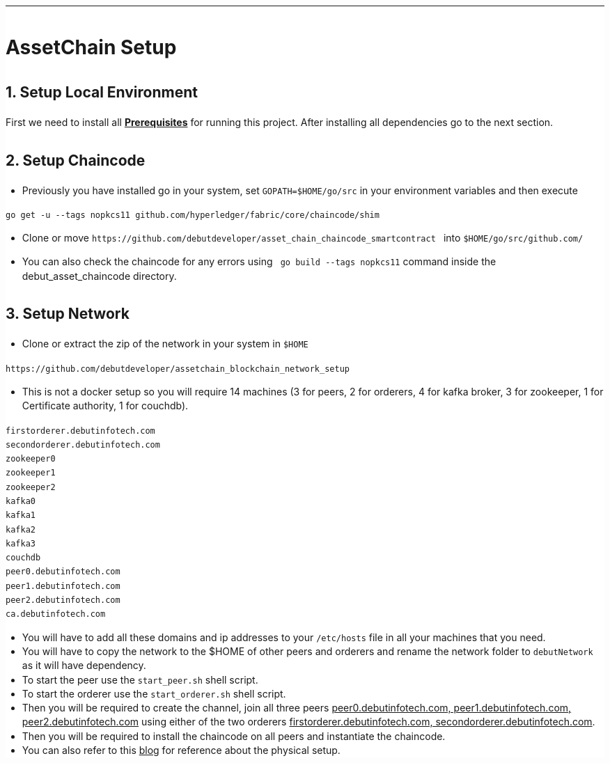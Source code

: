 <hr>

# AssetChain Setup
## 1. Setup Local Environment
First we need to install all <b>[Prerequisites](https://hyperledger-fabric.readthedocs.io/en/release-1.1/prereqs.html)</b> for running this project. After installing all dependencies go to the next section.

## 2. Setup Chaincode

- Previously you have installed go in your system, set `GOPATH=$HOME/go/src` in your environment variables and then execute 
```
go get -u --tags nopkcs11 github.com/hyperledger/fabric/core/chaincode/shim
```
- Clone or move 
`https://github.com/debutdeveloper/asset_chain_chaincode_smartcontract ` into `$HOME/go/src/github.com/`

- You can also check the chaincode for any errors using ` go build --tags nopkcs11` command inside the debut_asset_chaincode directory.
    
## 3. Setup Network
- Clone or extract the zip of the network in your system in `$HOME`  
```
https://github.com/debutdeveloper/assetchain_blockchain_network_setup
```
- This is not a docker setup so you will require 14 machines (3 for peers, 2 for orderers, 4 for kafka broker, 3 for zookeeper, 1 for Certificate authority, 1 for couchdb).
```
firstorderer.debutinfotech.com
secondorderer.debutinfotech.com
zookeeper0
zookeeper1
zookeeper2
kafka0
kafka1
kafka2
kafka3
couchdb
peer0.debutinfotech.com
peer1.debutinfotech.com
peer2.debutinfotech.com
ca.debutinfotech.com
```
- You will have to add all these domains and ip addresses to your `/etc/hosts` file in all your machines that you need. 
- You will have to copy the network to the $HOME of other peers and orderers and rename the network folder to `debutNetwork` as it will have dependency.
- To start the peer use the `start_peer.sh` shell script.
- To start the orderer use the `start_orderer.sh` shell script.
- Then you will be required to create the channel, join all three peers [peer0.debutinfotech.com, peer1.debutinfotech.com, peer2.debutinfotech.com]() using either of the two orderers [firstorderer.debutinfotech.com, secondorderer.debutinfotech.com]().
- Then you will be required to install the chaincode on all peers and instantiate the chaincode.
- You can also refer to this [blog](https://blockchain-fabric.blogspot.com/2017/09/underconstruction-setting-up-blockchain.html) for reference about the physical setup.
